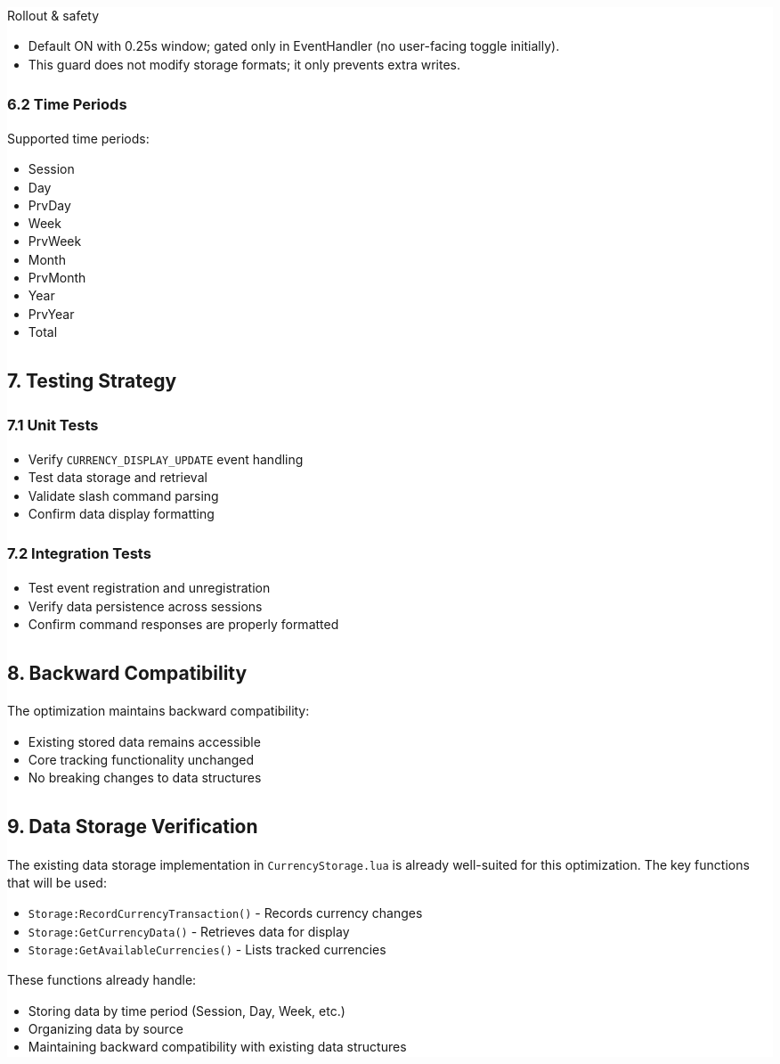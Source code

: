 Rollout & safety
- Default ON with 0.25s window; gated only in EventHandler (no user-facing toggle initially).
- This guard does not modify storage formats; it only prevents extra writes.

### 6.2 Time Periods

Supported time periods:
- Session
- Day
- PrvDay
- Week
- PrvWeek
- Month
- PrvMonth
- Year
- PrvYear
- Total

## 7. Testing Strategy

### 7.1 Unit Tests

- Verify `CURRENCY_DISPLAY_UPDATE` event handling
- Test data storage and retrieval
- Validate slash command parsing
- Confirm data display formatting

### 7.2 Integration Tests

- Test event registration and unregistration
- Verify data persistence across sessions
- Confirm command responses are properly formatted

## 8. Backward Compatibility

The optimization maintains backward compatibility:
- Existing stored data remains accessible
- Core tracking functionality unchanged
- No breaking changes to data structures

## 9. Data Storage Verification

The existing data storage implementation in `CurrencyStorage.lua` is already well-suited for this optimization. The key functions that will be used:

- `Storage:RecordCurrencyTransaction()` - Records currency changes
- `Storage:GetCurrencyData()` - Retrieves data for display
- `Storage:GetAvailableCurrencies()` - Lists tracked currencies

These functions already handle:
- Storing data by time period (Session, Day, Week, etc.)
- Organizing data by source
- Maintaining backward compatibility with existing data structures
